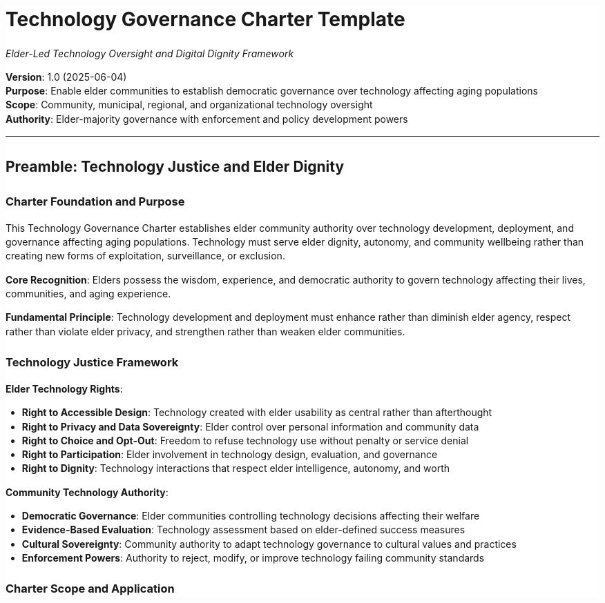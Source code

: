 # Technology Governance Charter Template
*Elder-Led Technology Oversight and Digital Dignity Framework*

**Version**: 1.0 (2025-06-04)  
**Purpose**: Enable elder communities to establish democratic governance over technology affecting aging populations  
**Scope**: Community, municipal, regional, and organizational technology oversight  
**Authority**: Elder-majority governance with enforcement and policy development powers  

---

## Preamble: Technology Justice and Elder Dignity

### Charter Foundation and Purpose

This Technology Governance Charter establishes elder community authority over technology development, deployment, and governance affecting aging populations. Technology must serve elder dignity, autonomy, and community wellbeing rather than creating new forms of exploitation, surveillance, or exclusion.

**Core Recognition**: Elders possess the wisdom, experience, and democratic authority to govern technology affecting their lives, communities, and aging experience.

**Fundamental Principle**: Technology development and deployment must enhance rather than diminish elder agency, respect rather than violate elder privacy, and strengthen rather than weaken elder communities.

### Technology Justice Framework

**Elder Technology Rights**:
- **Right to Accessible Design**: Technology created with elder usability as central rather than afterthought
- **Right to Privacy and Data Sovereignty**: Elder control over personal information and community data
- **Right to Choice and Opt-Out**: Freedom to refuse technology use without penalty or service denial
- **Right to Participation**: Elder involvement in technology design, evaluation, and governance
- **Right to Dignity**: Technology interactions that respect elder intelligence, autonomy, and worth

**Community Technology Authority**:
- **Democratic Governance**: Elder communities controlling technology decisions affecting their welfare
- **Evidence-Based Evaluation**: Technology assessment based on elder-defined success measures
- **Cultural Sovereignty**: Community authority to adapt technology governance to cultural values and practices
- **Enforcement Powers**: Authority to reject, modify, or improve technology failing community standards

### Charter Scope and Application
